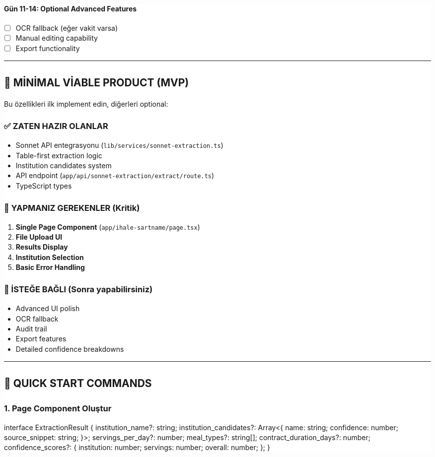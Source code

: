#### Gün 11-14: Optional Advanced Features
- [ ] OCR fallback (eğer vakit varsa)
- [ ] Manual editing capability
- [ ] Export functionality

---

## 🎯 MİNİMAL VİABLE PRODUCT (MVP)

Bu özellikleri ilk implement edin, diğerleri optional:

### ✅ ZATEN HAZIR OLANLAR
- Sonnet API entegrasyonu (`lib/services/sonnet-extraction.ts`)
- Table-first extraction logic
- Institution candidates system  
- API endpoint (`app/api/sonnet-extraction/extract/route.ts`)
- TypeScript types

### 🔧 YAPMANIZ GEREKENLER (Kritik)

1. **Single Page Component** (`app/ihale-sartname/page.tsx`)
2. **File Upload UI** 
3. **Results Display**
4. **Institution Selection**
5. **Basic Error Handling**

### 🎨 İSTEĞE BAĞLI (Sonra yapabilirsiniz)

- Advanced UI polish
- OCR fallback
- Audit trail  
- Export features
- Detailed confidence breakdowns

---

## 🚦 QUICK START COMMANDS

### 1. Page Component Oluştur

interface ExtractionResult {
  institution_name?: string;
  institution_candidates?: Array<{
    name: string;
    confidence: number;
    source_snippet: string;
  }>;
  servings_per_day?: number;
  meal_types?: string[];
  contract_duration_days?: number;
  confidence_scores?: {
    institution: number;
    servings: number;
    overall: number;
  };
}
